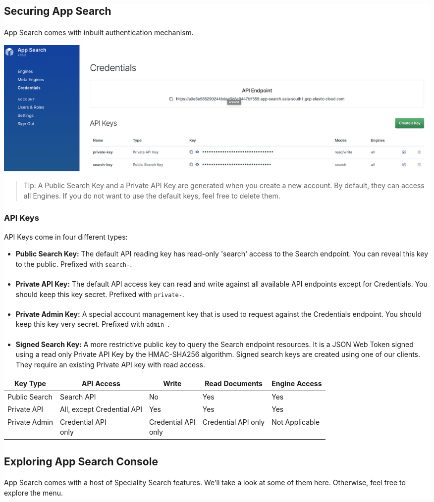 ## Securing App Search

App Search comes with inbuilt authentication mechanism.

![Authentication](../images/post-images/elastic-app-search-python/image1.png)

> Tip: A Public Search Key and a Private API Key are generated when you create a new account.          By default, they can access all Engines. If you do not want to use the default keys, feel free to delete them.

### API Keys

API Keys come in four different types:

- **Public Search Key:** The default API reading key has read-only 'search' access to the Search endpoint. You can reveal this key to the public. Prefixed with `search-`.<br/><br/>
- **Private API Key:** The default API access key can read and write against all available API endpoints except for Credentials. You should keep this key secret. Prefixed with `private-`.<br/><br/>
- **Private Admin Key:** A special account management key that is used to request against the Credentials endpoint. You should keep this key very secret. Prefixed with `admin-`.<br/><br/>
- **Signed Search Key:** A more restrictive public key to query the Search endpoint resources. It is a JSON Web Token signed using a read only Private API Key by the HMAC-SHA256 algorithm. Signed search keys are created using one of our clients. They require an existing Private API key with read access. 

| Key Type      | API Access                 | Write                  | Read Documents      | Engine Access  |
|---------------|----------------------------|------------------------|---------------------|----------------|
| Public Search | Search API                 | No                     | Yes                 | Yes            |
| Private API   | All, except Credential API | Yes                    | Yes                 | Yes            |
| Private Admin | Credential API<br>only     | Credential API<br>only | Credential API only | Not Applicable |

## Exploring App Search Console

App Search comes with a host of Speciality Search features. We’ll take a look at some of them here. Otherwise, feel free to explore the menu.

